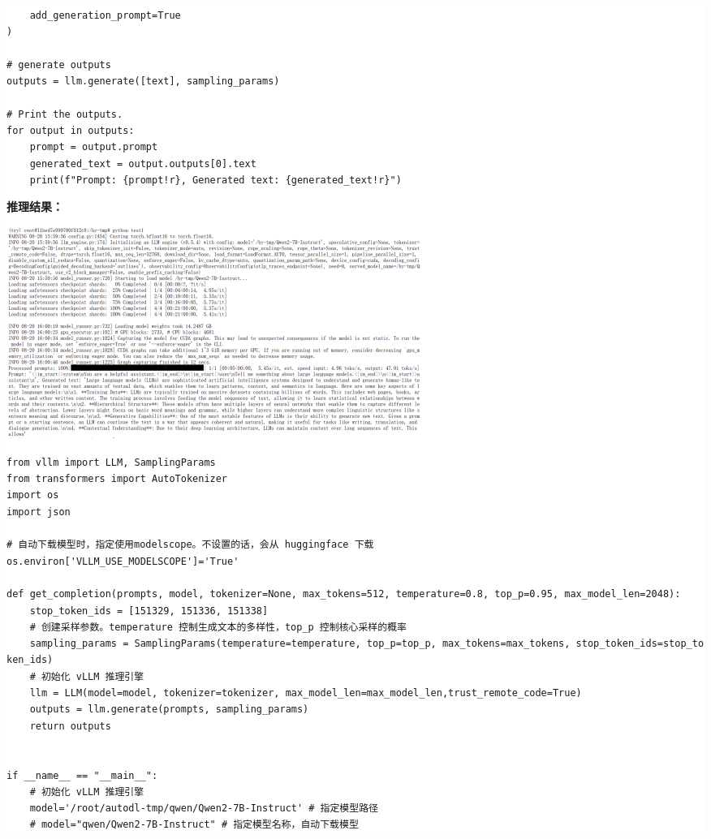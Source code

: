 ```
    add_generation_prompt=True
)

# generate outputs
outputs = llm.generate([text], sampling_params)

# Print the outputs.
for output in outputs:
    prompt = output.prompt
    generated_text = output.outputs[0].text
    print(f"Prompt: {prompt!r}, Generated text: {generated_text!r}")
```

**推理结果：**

<img src=".\asset\3.0\image-20240820160627333.png" alt="image-20240820160627333" style="zoom:50%;" />

```# vllm_model.py
from vllm import LLM, SamplingParams
from transformers import AutoTokenizer
import os
import json

# 自动下载模型时，指定使用modelscope。不设置的话，会从 huggingface 下载
os.environ['VLLM_USE_MODELSCOPE']='True'

def get_completion(prompts, model, tokenizer=None, max_tokens=512, temperature=0.8, top_p=0.95, max_model_len=2048):
    stop_token_ids = [151329, 151336, 151338]
    # 创建采样参数。temperature 控制生成文本的多样性，top_p 控制核心采样的概率
    sampling_params = SamplingParams(temperature=temperature, top_p=top_p, max_tokens=max_tokens, stop_token_ids=stop_token_ids)
    # 初始化 vLLM 推理引擎
    llm = LLM(model=model, tokenizer=tokenizer, max_model_len=max_model_len,trust_remote_code=True)
    outputs = llm.generate(prompts, sampling_params)
    return outputs


if __name__ == "__main__":    
    # 初始化 vLLM 推理引擎
    model='/root/autodl-tmp/qwen/Qwen2-7B-Instruct' # 指定模型路径
    # model="qwen/Qwen2-7B-Instruct" # 指定模型名称，自动下载模型
```